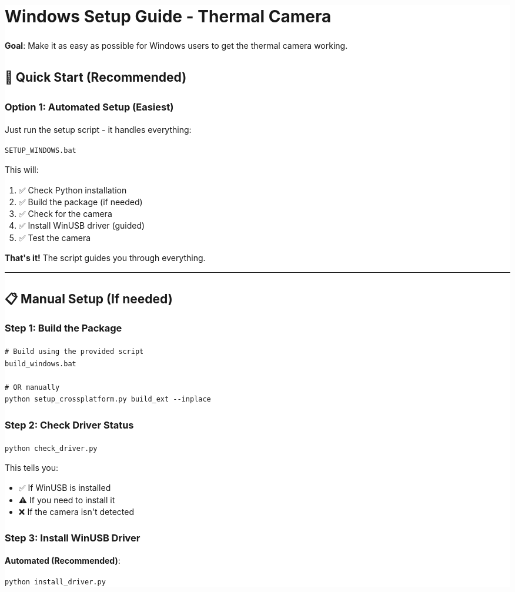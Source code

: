 # Windows Setup Guide - Thermal Camera

**Goal**: Make it as easy as possible for Windows users to get the thermal camera working.

## 🚀 Quick Start (Recommended)

### Option 1: Automated Setup (Easiest)

Just run the setup script - it handles everything:

```batch
SETUP_WINDOWS.bat
```

This will:
1. ✅ Check Python installation
2. ✅ Build the package (if needed)
3. ✅ Check for the camera
4. ✅ Install WinUSB driver (guided)
5. ✅ Test the camera

**That's it!** The script guides you through everything.

---

## 📋 Manual Setup (If needed)

### Step 1: Build the Package

```batch
# Build using the provided script
build_windows.bat

# OR manually
python setup_crossplatform.py build_ext --inplace
```

### Step 2: Check Driver Status

```batch
python check_driver.py
```

This tells you:
- ✅ If WinUSB is installed
- ⚠️ If you need to install it
- ❌ If the camera isn't detected

### Step 3: Install WinUSB Driver

**Automated (Recommended)**:
```batch
python install_driver.py
```

